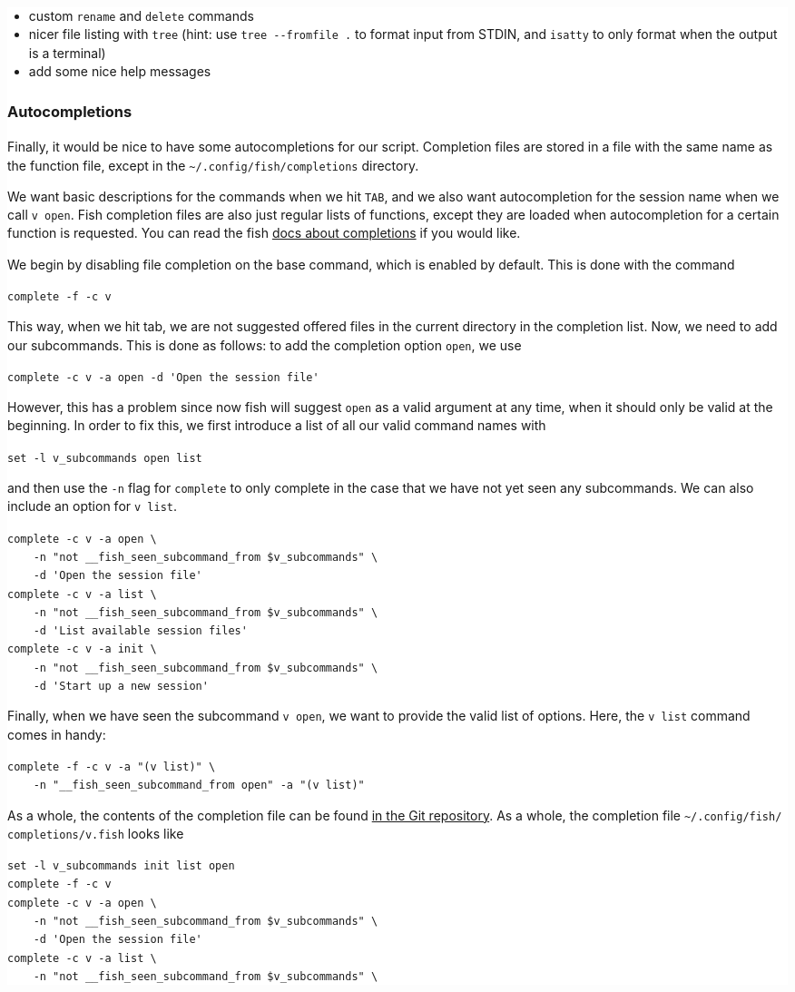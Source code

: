 - custom `rename` and `delete` commands
- nicer file listing with `tree` (hint: use `tree --fromfile .` to format input from STDIN, and `isatty` to only format when the output is a terminal)
- add some nice help messages

### Autocompletions
Finally, it would be nice to have some autocompletions for our script.
Completion files are stored in a file with the same name as the function file, except in the `~/.config/fish/completions` directory.

We want basic descriptions for the commands when we hit `TAB`, and we also want autocompletion for the session name when we call `v open`.
Fish completion files are also just regular lists of functions, except they are loaded when autocompletion for a certain function is requested.
You can read the fish [docs about completions](https://fishshell.com/docs/current/completions.html) if you would like.

We begin by disabling file completion on the base command, which is enabled by default.
This is done with the command
```
complete -f -c v
```
This way, when we hit tab, we are not suggested offered files in the current directory in the completion list.
Now, we need to add our subcommands.
This is done as follows: to add the completion option `open`, we use
```
complete -c v -a open -d 'Open the session file'
```
However, this has a problem since now fish will suggest `open` as a valid argument at any time, when it should only be valid at the beginning.
In order to fix this, we first introduce a list of all our valid command names with
```
set -l v_subcommands open list
```
and then use the `-n` flag for `complete` to only complete in the case that we have not yet seen any subcommands.
We can also include an option for `v list`.
```
complete -c v -a open \
    -n "not __fish_seen_subcommand_from $v_subcommands" \
    -d 'Open the session file'
complete -c v -a list \
    -n "not __fish_seen_subcommand_from $v_subcommands" \
    -d 'List available session files'
complete -c v -a init \
    -n "not __fish_seen_subcommand_from $v_subcommands" \
    -d 'Start up a new session'
```
Finally, when we have seen the subcommand `v open`, we want to provide the valid list of options.
Here, the `v list` command comes in handy:
```
complete -f -c v -a "(v list)" \
    -n "__fish_seen_subcommand_from open" -a "(v list)"
```
As a whole, the contents of the completion file can be found [in the Git repository](https://github.com/alexrutar/v-session-manager/blob/main/completions/v.fish).
As a whole, the completion file `~/.config/fish/completions/v.fish` looks like
```
set -l v_subcommands init list open
complete -f -c v
complete -c v -a open \
    -n "not __fish_seen_subcommand_from $v_subcommands" \
    -d 'Open the session file'
complete -c v -a list \
    -n "not __fish_seen_subcommand_from $v_subcommands" \
```